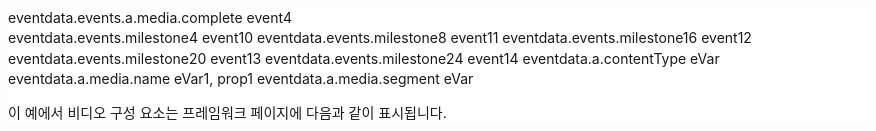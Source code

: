  </tr>
  <tr>
   <td>eventdata.events.a.media.complete </td>
   <td>event4<br /> </td>
  </tr>
  <tr>
   <td>eventdata.events.milestone4</td>
   <td>event10</td>
  </tr>
  <tr>
   <td>eventdata.events.milestone8</td>
   <td>event11</td>
  </tr>
  <tr>
   <td>eventdata.events.milestone16</td>
   <td>event12</td>
  </tr>
  <tr>
   <td>eventdata.events.milestone20</td>
   <td>event13</td>
  </tr>
  <tr>
   <td>eventdata.events.milestone24</td>
   <td>event14</td>
  </tr>
  <tr>
   <td>eventdata.a.contentType </td>
   <td>eVar</td>
  </tr>
  <tr>
   <td>eventdata.a.media.name </td>
   <td>eVar1, prop1 </td>
  </tr>
  <tr>
   <td>eventdata.a.media.segment </td>
   <td>eVar</td>
  </tr>
 </tbody>
</table>

이 예에서 비디오 구성 요소는 프레임워크 페이지에 다음과 같이 표시됩니다.
